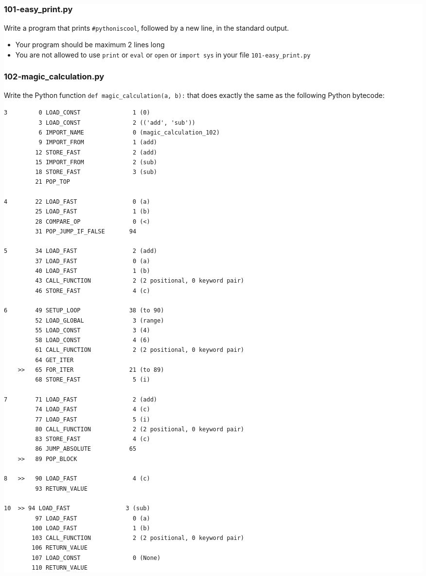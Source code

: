### 101-easy_print.py
Write a program that prints `#pythoniscool`, followed by a new line, in the standard output.
* Your program should be maximum 2 lines long
* You are not allowed to use `print` or `eval` or `open` or `import sys` in your file `101-easy_print.py`

### 102-magic_calculation.py
Write the Python function `def magic_calculation(a, b):` that does exactly the same as the following Python bytecode:

	3         0 LOAD_CONST               1 (0)
              3 LOAD_CONST               2 (('add', 'sub'))
              6 IMPORT_NAME              0 (magic_calculation_102)
              9 IMPORT_FROM              1 (add)
             12 STORE_FAST               2 (add)
             15 IMPORT_FROM              2 (sub)
             18 STORE_FAST               3 (sub)
             21 POP_TOP

  	4        22 LOAD_FAST                0 (a)
             25 LOAD_FAST                1 (b)
             28 COMPARE_OP               0 (<)
             31 POP_JUMP_IF_FALSE       94

  	5        34 LOAD_FAST                2 (add)
             37 LOAD_FAST                0 (a)
             40 LOAD_FAST                1 (b)
             43 CALL_FUNCTION            2 (2 positional, 0 keyword pair)
             46 STORE_FAST               4 (c)

  	6        49 SETUP_LOOP              38 (to 90)
             52 LOAD_GLOBAL              3 (range)
             55 LOAD_CONST               3 (4)
             58 LOAD_CONST               4 (6)
             61 CALL_FUNCTION            2 (2 positional, 0 keyword pair)
             64 GET_ITER
        >>   65 FOR_ITER                21 (to 89)
             68 STORE_FAST               5 (i)

 	7        71 LOAD_FAST                2 (add)
             74 LOAD_FAST                4 (c)
             77 LOAD_FAST                5 (i)
             80 CALL_FUNCTION            2 (2 positional, 0 keyword pair)
             83 STORE_FAST               4 (c)
             86 JUMP_ABSOLUTE           65
        >>   89 POP_BLOCK

  	8   >>   90 LOAD_FAST                4 (c)
             93 RETURN_VALUE

 	10  >> 94 LOAD_FAST                3 (sub)
             97 LOAD_FAST                0 (a)
            100 LOAD_FAST                1 (b)
            103 CALL_FUNCTION            2 (2 positional, 0 keyword pair)
            106 RETURN_VALUE
            107 LOAD_CONST               0 (None)
            110 RETURN_VALUE
